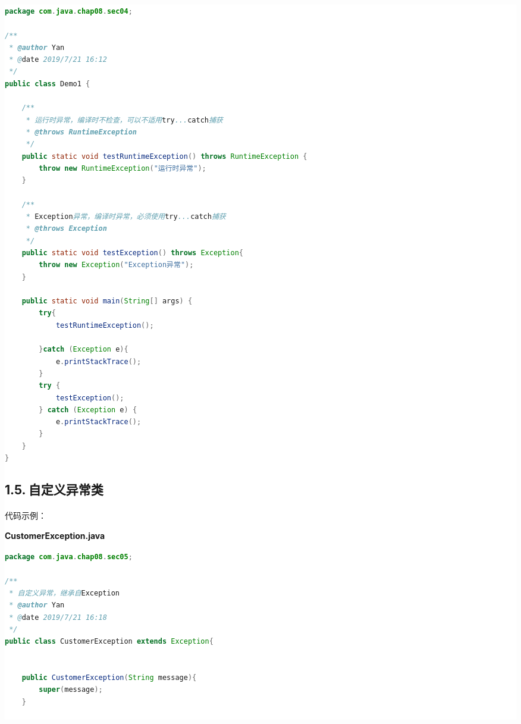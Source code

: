 ```java
package com.java.chap08.sec04;

/**
 * @author Yan
 * @date 2019/7/21 16:12
 */
public class Demo1 {

    /**
     * 运行时异常，编译时不检查，可以不适用try...catch捕获
     * @throws RuntimeException
     */
    public static void testRuntimeException() throws RuntimeException {
        throw new RuntimeException("运行时异常");
    }

    /**
     * Exception异常，编译时异常，必须使用try...catch捕获
     * @throws Exception
     */
    public static void testException() throws Exception{
        throw new Exception("Exception异常");
    }

    public static void main(String[] args) {
        try{
            testRuntimeException();

        }catch (Exception e){
            e.printStackTrace();
        }
        try {
            testException();
        } catch (Exception e) {
            e.printStackTrace();
        }
    }
}

```
       
## 1.5. 自定义异常类
代码示例：    
      
**CustomerException.java**
       
```java
package com.java.chap08.sec05;

/**
 * 自定义异常，继承自Exception
 * @author Yan
 * @date 2019/7/21 16:18
 */
public class CustomerException extends Exception{


    public CustomerException(String message){
        super(message);
    }



```